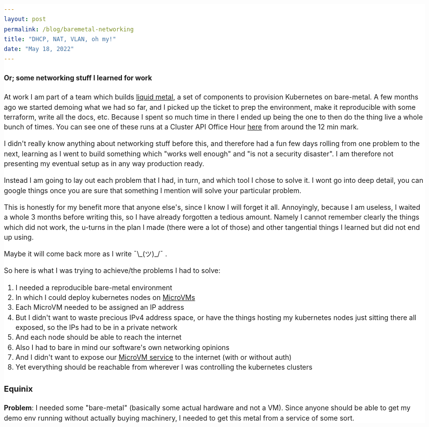 ```yaml
---
layout: post
permalink: /blog/baremetal-networking
title: "DHCP, NAT, VLAN, oh my!"
date: "May 18, 2022"
---
```


#### Or; some networking stuff I learned for work

At work I am part of a team which builds [liquid metal](https://github.com/weaveworks-liquidmetal?view_as=public),
a set of components to provision Kubernetes on bare-metal. A few months ago we started demoing what we had
so far, and I picked up the ticket to prep the environment, make it reproducible
with some terraform, write all the docs, etc. Because I spent so much time in there
I ended up being the one to then do the thing live a whole bunch of times.
You can see one of these runs at a Cluster API Office Hour [here](https://www.youtube.com/watch?v=3gLPbUG9wwc&ab_channel=MichaelMcCune)
from around the 12 min mark.

I didn't really know anything about networking stuff before this, and therefore had
a fun few days rolling from one problem to the next, learning as I went to build something
which "works well enough" and "is not a security disaster".
I am therefore not presenting my eventual setup as in any way production ready.

Instead I am going to lay out each problem that I had, in turn, and which tool I chose
to solve it. I wont go into deep detail, you can google things once you are sure that
something I mention will solve your particular problem.

This is honestly for my benefit more that anyone else's, since I know
I will forget it all. Annoyingly, because I am useless, I waited a whole 3 months
before writing this, so I have already forgotten a tedious amount. Namely I cannot
remember clearly the things which did not work, the u-turns in the plan I made (there
were a lot of those) and other tangential things I learned but did not end up using.

Maybe it will come back more as I write ¯\\_(ツ)\_/¯ .

So here is what I was trying to achieve/the problems I had to solve:
1. I needed a reproducible bare-metal environment
1. In which I could deploy kubernetes nodes on [MicroVMs][flintlock]
1. Each MicroVM needed to be assigned an IP address
1. But I didn't want to waste precious IPv4 address space, or have the things hosting my kubernetes nodes just sitting there all exposed, so the IPs had to be in a private network
1. And each node should be able to reach the internet
1. Also I had to bare in mind our software's own networking opinions
1. And I didn't want to expose our [MicroVM service][flintlock] to the internet (with or without auth)
1. Yet everything should be reachable from wherever I was controlling the kubernetes clusters

### Equinix

**Problem**: I needed some "bare-metal" (basically some actual hardware and not a VM).
Since anyone should be able to get my demo env running without actually buying machinery,
I needed to get this metal from a service of some sort.


[flintlock]: https://github.com/weaveworks-liquidmetal/flintlock
[equinix]: https://metal.equinix.com/
[directlvm]: https://docs.docker.com/storage/storagedriver/device-mapper-driver/#configure-direct-lvm-mode-manually
[vlan]: https://www.youtube.com/watch?v=jC6MJTh9fRE&ab_channel=PowerCertAnimatedVideos
[bonded]: https://metal.equinix.com/developers/docs/layer2-networking/hybrid-bonded-mode/
[unbonded]: https://metal.equinix.com/developers/docs/layer2-networking/hybrid-unbonded-mode/
[l2]: https://metal.equinix.com/developers/docs/layer2-networking/layer2-mode/
[nat]: https://www.youtube.com/watch?v=FTUV0t6JaDA&t=1s
[tailscale]: https://tailscale.com/
[router]: https://tailscale.com/kb/1019/subnets/